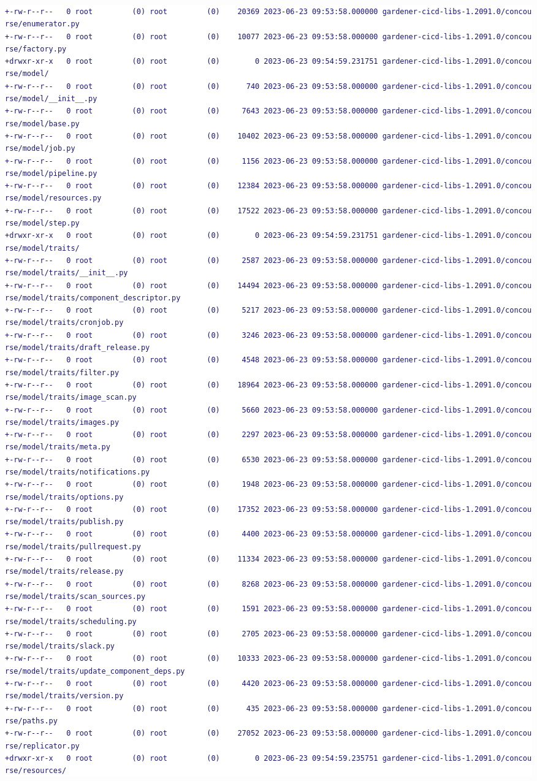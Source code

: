 ```diff
+-rw-r--r--   0 root         (0) root         (0)    20369 2023-06-23 09:53:58.000000 gardener-cicd-libs-1.2091.0/concourse/enumerator.py
+-rw-r--r--   0 root         (0) root         (0)    10077 2023-06-23 09:53:58.000000 gardener-cicd-libs-1.2091.0/concourse/factory.py
+drwxr-xr-x   0 root         (0) root         (0)        0 2023-06-23 09:54:59.231751 gardener-cicd-libs-1.2091.0/concourse/model/
+-rw-r--r--   0 root         (0) root         (0)      740 2023-06-23 09:53:58.000000 gardener-cicd-libs-1.2091.0/concourse/model/__init__.py
+-rw-r--r--   0 root         (0) root         (0)     7643 2023-06-23 09:53:58.000000 gardener-cicd-libs-1.2091.0/concourse/model/base.py
+-rw-r--r--   0 root         (0) root         (0)    10402 2023-06-23 09:53:58.000000 gardener-cicd-libs-1.2091.0/concourse/model/job.py
+-rw-r--r--   0 root         (0) root         (0)     1156 2023-06-23 09:53:58.000000 gardener-cicd-libs-1.2091.0/concourse/model/pipeline.py
+-rw-r--r--   0 root         (0) root         (0)    12384 2023-06-23 09:53:58.000000 gardener-cicd-libs-1.2091.0/concourse/model/resources.py
+-rw-r--r--   0 root         (0) root         (0)    17522 2023-06-23 09:53:58.000000 gardener-cicd-libs-1.2091.0/concourse/model/step.py
+drwxr-xr-x   0 root         (0) root         (0)        0 2023-06-23 09:54:59.231751 gardener-cicd-libs-1.2091.0/concourse/model/traits/
+-rw-r--r--   0 root         (0) root         (0)     2587 2023-06-23 09:53:58.000000 gardener-cicd-libs-1.2091.0/concourse/model/traits/__init__.py
+-rw-r--r--   0 root         (0) root         (0)    14494 2023-06-23 09:53:58.000000 gardener-cicd-libs-1.2091.0/concourse/model/traits/component_descriptor.py
+-rw-r--r--   0 root         (0) root         (0)     5217 2023-06-23 09:53:58.000000 gardener-cicd-libs-1.2091.0/concourse/model/traits/cronjob.py
+-rw-r--r--   0 root         (0) root         (0)     3246 2023-06-23 09:53:58.000000 gardener-cicd-libs-1.2091.0/concourse/model/traits/draft_release.py
+-rw-r--r--   0 root         (0) root         (0)     4548 2023-06-23 09:53:58.000000 gardener-cicd-libs-1.2091.0/concourse/model/traits/filter.py
+-rw-r--r--   0 root         (0) root         (0)    18964 2023-06-23 09:53:58.000000 gardener-cicd-libs-1.2091.0/concourse/model/traits/image_scan.py
+-rw-r--r--   0 root         (0) root         (0)     5660 2023-06-23 09:53:58.000000 gardener-cicd-libs-1.2091.0/concourse/model/traits/images.py
+-rw-r--r--   0 root         (0) root         (0)     2297 2023-06-23 09:53:58.000000 gardener-cicd-libs-1.2091.0/concourse/model/traits/meta.py
+-rw-r--r--   0 root         (0) root         (0)     6530 2023-06-23 09:53:58.000000 gardener-cicd-libs-1.2091.0/concourse/model/traits/notifications.py
+-rw-r--r--   0 root         (0) root         (0)     1948 2023-06-23 09:53:58.000000 gardener-cicd-libs-1.2091.0/concourse/model/traits/options.py
+-rw-r--r--   0 root         (0) root         (0)    17352 2023-06-23 09:53:58.000000 gardener-cicd-libs-1.2091.0/concourse/model/traits/publish.py
+-rw-r--r--   0 root         (0) root         (0)     4400 2023-06-23 09:53:58.000000 gardener-cicd-libs-1.2091.0/concourse/model/traits/pullrequest.py
+-rw-r--r--   0 root         (0) root         (0)    11334 2023-06-23 09:53:58.000000 gardener-cicd-libs-1.2091.0/concourse/model/traits/release.py
+-rw-r--r--   0 root         (0) root         (0)     8268 2023-06-23 09:53:58.000000 gardener-cicd-libs-1.2091.0/concourse/model/traits/scan_sources.py
+-rw-r--r--   0 root         (0) root         (0)     1591 2023-06-23 09:53:58.000000 gardener-cicd-libs-1.2091.0/concourse/model/traits/scheduling.py
+-rw-r--r--   0 root         (0) root         (0)     2705 2023-06-23 09:53:58.000000 gardener-cicd-libs-1.2091.0/concourse/model/traits/slack.py
+-rw-r--r--   0 root         (0) root         (0)    10333 2023-06-23 09:53:58.000000 gardener-cicd-libs-1.2091.0/concourse/model/traits/update_component_deps.py
+-rw-r--r--   0 root         (0) root         (0)     4420 2023-06-23 09:53:58.000000 gardener-cicd-libs-1.2091.0/concourse/model/traits/version.py
+-rw-r--r--   0 root         (0) root         (0)      435 2023-06-23 09:53:58.000000 gardener-cicd-libs-1.2091.0/concourse/paths.py
+-rw-r--r--   0 root         (0) root         (0)    27052 2023-06-23 09:53:58.000000 gardener-cicd-libs-1.2091.0/concourse/replicator.py
+drwxr-xr-x   0 root         (0) root         (0)        0 2023-06-23 09:54:59.235751 gardener-cicd-libs-1.2091.0/concourse/resources/
```